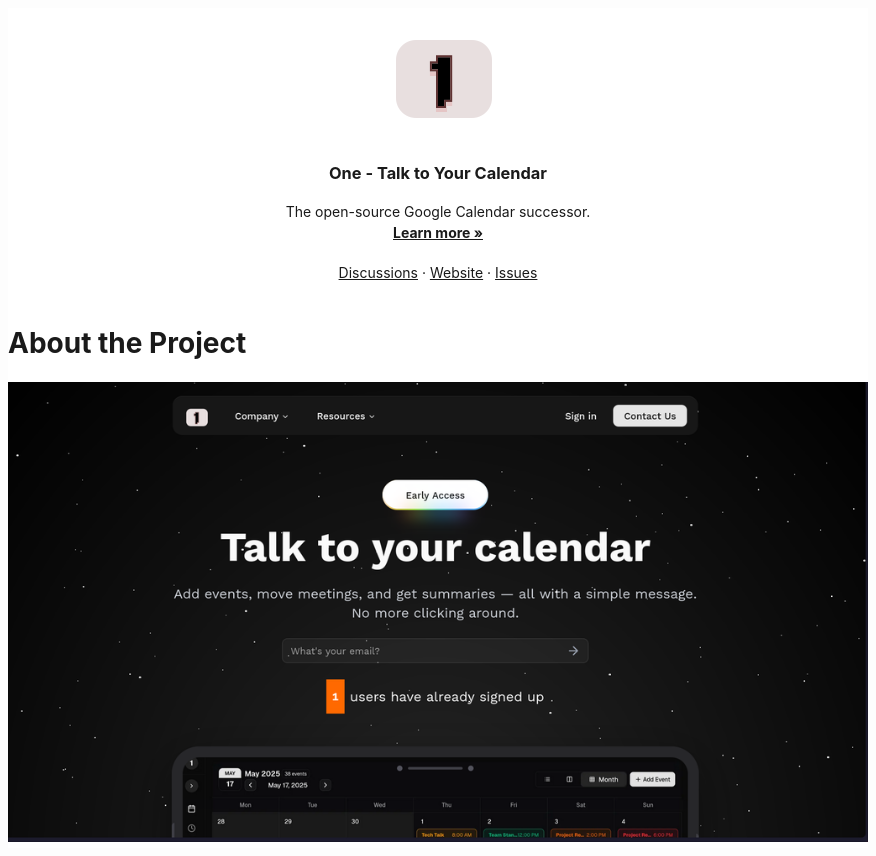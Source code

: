 

<p align="center">
  <a href="https://github.com/DeepanshuMishraa/One">
   <img src="https://raw.githubusercontent.com/DeepanshuMishraa/One/87386f66e1f293a49c08c40f445dd8b54434125d/public/logo.svg" alt="Logo">
  </a>

  <h3 align="center">One - Talk to Your Calendar</h3>

  <p align="center">
    The open-source Google Calendar successor.
    <br />
    <a href="https://one.deepanshumishra.xyz"><strong>Learn more »</strong></a>
    <br />
    <br />
    <a href="https://github.com/DeepanshuMishraa/One/discussions">Discussions</a>
    ·
    <a href="https://one.deepanshumishra.xyz">Website</a>
    ·
    <a href="https://github.com/DeepanshuMishraa/One/issues">Issues</a>
  </p>
</p>

# About the Project

<img width="100%" alt="Hero" src="https://raw.githubusercontent.com/DeepanshuMishraa/One/refs/heads/main/public/og.png">
